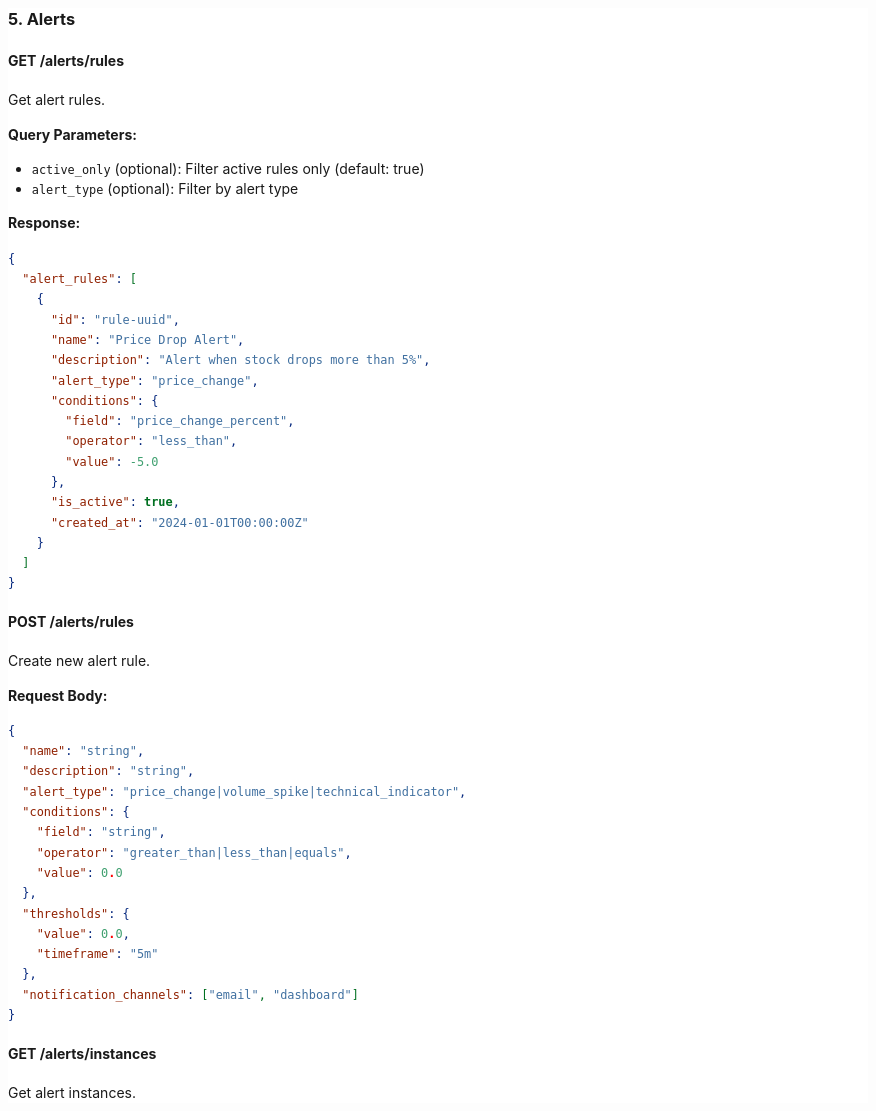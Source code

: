 ### 5. Alerts

#### GET /alerts/rules
Get alert rules.

**Query Parameters:**
- `active_only` (optional): Filter active rules only (default: true)
- `alert_type` (optional): Filter by alert type

**Response:**
```json
{
  "alert_rules": [
    {
      "id": "rule-uuid",
      "name": "Price Drop Alert",
      "description": "Alert when stock drops more than 5%",
      "alert_type": "price_change",
      "conditions": {
        "field": "price_change_percent",
        "operator": "less_than",
        "value": -5.0
      },
      "is_active": true,
      "created_at": "2024-01-01T00:00:00Z"
    }
  ]
}
```

#### POST /alerts/rules
Create new alert rule.

**Request Body:**
```json
{
  "name": "string",
  "description": "string",
  "alert_type": "price_change|volume_spike|technical_indicator",
  "conditions": {
    "field": "string",
    "operator": "greater_than|less_than|equals",
    "value": 0.0
  },
  "thresholds": {
    "value": 0.0,
    "timeframe": "5m"
  },
  "notification_channels": ["email", "dashboard"]
}
```

#### GET /alerts/instances
Get alert instances.
